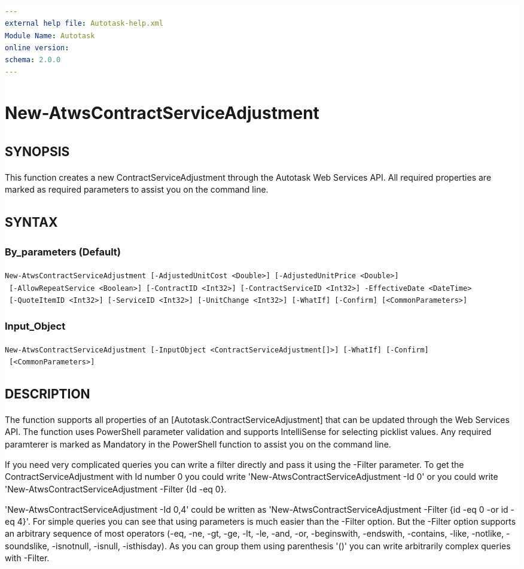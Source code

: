 ```yaml
---
external help file: Autotask-help.xml
Module Name: Autotask
online version:
schema: 2.0.0
---
```


# New-AtwsContractServiceAdjustment

## SYNOPSIS
This function creates a new ContractServiceAdjustment through the Autotask Web Services API.
All required properties are marked as required parameters to assist you on the command line.

## SYNTAX

### By_parameters (Default)
```
New-AtwsContractServiceAdjustment [-AdjustedUnitCost <Double>] [-AdjustedUnitPrice <Double>]
 [-AllowRepeatService <Boolean>] [-ContractID <Int32>] [-ContractServiceID <Int32>] -EffectiveDate <DateTime>
 [-QuoteItemID <Int32>] [-ServiceID <Int32>] [-UnitChange <Int32>] [-WhatIf] [-Confirm] [<CommonParameters>]
```

### Input_Object
```
New-AtwsContractServiceAdjustment [-InputObject <ContractServiceAdjustment[]>] [-WhatIf] [-Confirm]
 [<CommonParameters>]
```

## DESCRIPTION
The function supports all properties of an \[Autotask.ContractServiceAdjustment\] that can be updated through the Web Services API.
The function uses PowerShell parameter validation  and supports IntelliSense for selecting picklist values.
Any required paramterer is marked as Mandatory in the PowerShell function to assist you on the command line.

If you need very complicated queries you can write a filter directly and pass it using the -Filter parameter.
To get the ContractServiceAdjustment with Id number 0 you could write 'New-AtwsContractServiceAdjustment -Id 0' or you could write 'New-AtwsContractServiceAdjustment -Filter {Id -eq 0}.

'New-AtwsContractServiceAdjustment -Id 0,4' could be written as 'New-AtwsContractServiceAdjustment -Filter {id -eq 0 -or id -eq 4}'.
For simple queries you can see that using parameters is much easier than the -Filter option.
But the -Filter option supports an arbitrary sequence of most operators (-eq, -ne, -gt, -ge, -lt, -le, -and, -or, -beginswith, -endswith, -contains, -like, -notlike, -soundslike, -isnotnull, -isnull, -isthisday).
As you can group them using parenthesis '()' you can write arbitrarily complex queries with -Filter. 
